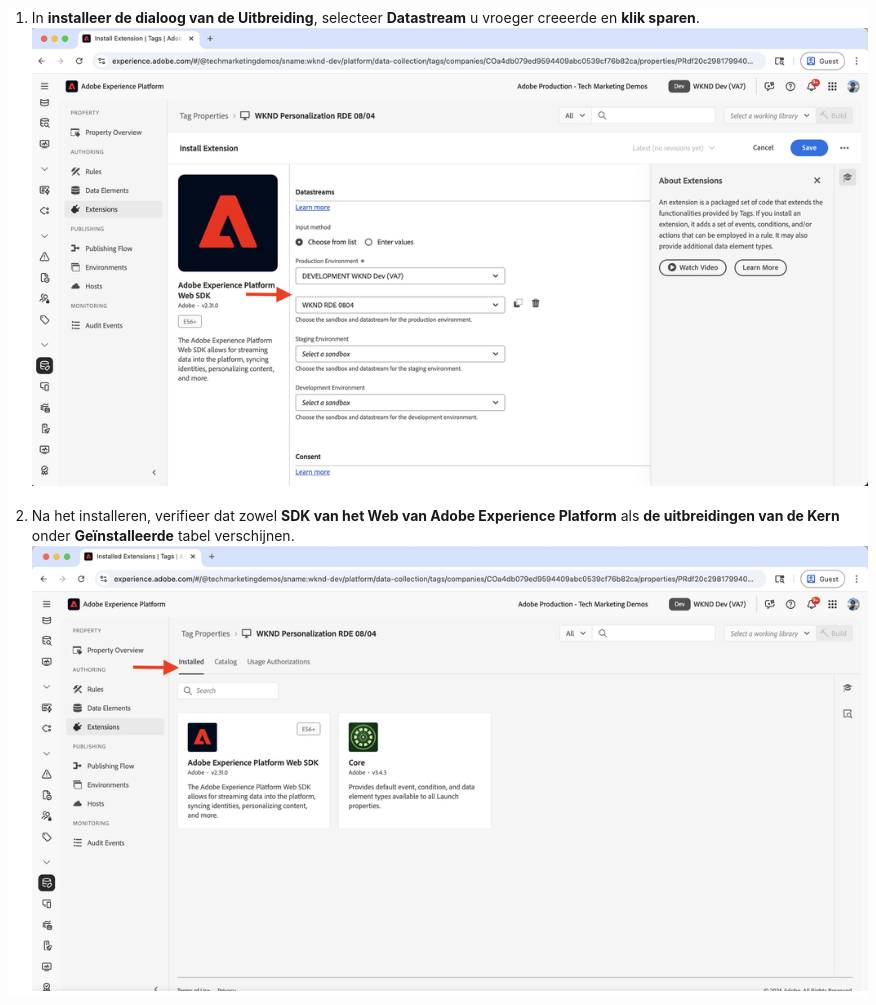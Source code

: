 1. In **installeer de dialoog van de Uitbreiding**, selecteer **Datastream** u vroeger creeerde en **klik sparen**.\
   ![ Uitgezochte DataStream ](../assets/use-cases/experiment/web-sdk-extension-select-datastream.png)

1. Na het installeren, verifieer dat zowel **SDK van het Web van Adobe Experience Platform** als **de uitbreidingen van de Kern** onder **Geïnstalleerde** tabel verschijnen.\
   ![ Geïnstalleerde Uitbreidingen ](../assets/use-cases/experiment/web-sdk-extension-installed.png)
